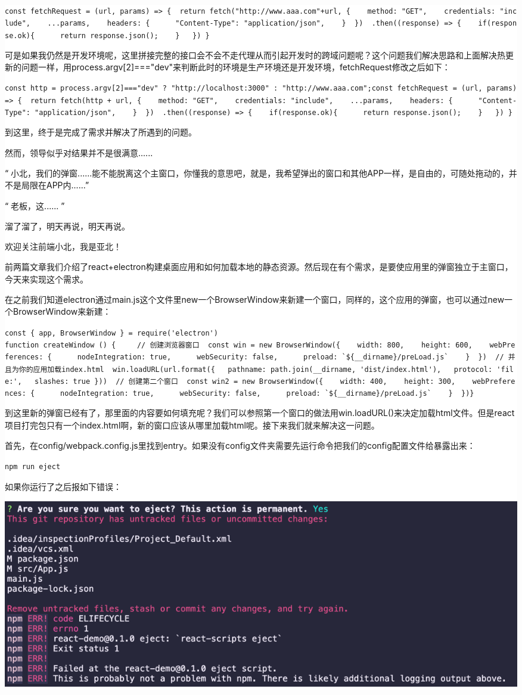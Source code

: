 ```other
const fetchRequest = (url, params) => {  return fetch("http://www.aaa.com"+url, {    method: "GET",    credentials: "include",    ...params,    headers: {      "Content-Type": "application/json",    }  })  .then((response) => {    if(response.ok){      return response.json();    }   }) }
```

可是如果我仍然是开发环境呢，这里拼接完整的接口会不会不走代理从而引起开发时的跨域问题呢？这个问题我们解决思路和上面解决热更新的问题一样，用process.argv[2]==="dev"来判断此时的环境是生产环境还是开发环境，fetchRequest修改之后如下：

```other
const http = process.argv[2]==="dev" ? "http://localhost:3000" : "http://www.aaa.com";const fetchRequest = (url, params) => {  return fetch(http + url, {    method: "GET",    credentials: "include",    ...params,    headers: {      "Content-Type": "application/json",    }  })  .then((response) => {    if(response.ok){      return response.json();    }   }) }
```

到这里，终于是完成了需求并解决了所遇到的问题。

然而，领导似乎对结果并不是很满意......

“ 小北，我们的弹窗......能不能脱离这个主窗口，你懂我的意思吧，就是，我希望弹出的窗口和其他APP一样，是自由的，可随处拖动的，并不是局限在APP内......”

“ 老板，这...... ”

溜了溜了，明天再说，明天再说。

欢迎关注前端小北，我是亚北！

前两篇文章我们介绍了react+electron构建桌面应用和如何加载本地的静态资源。然后现在有个需求，是要使应用里的弹窗独立于主窗口，今天来实现这个需求。

在之前我们知道electron通过main.js这个文件里new一个BrowserWindow来新建一个窗口，同样的，这个应用的弹窗，也可以通过new一个BrowserWindow来新建：

```other
const { app, BrowserWindow } = require('electron')
function createWindow () {     // 创建浏览器窗口  const win = new BrowserWindow({    width: 800,    height: 600,    webPreferences: {      nodeIntegration: true,      webSecurity: false,      preload: `${__dirname}/preLoad.js`    }  })  // 并且为你的应用加载index.html  win.loadURL(url.format({   pathname: path.join(__dirname, 'dist/index.html'),   protocol: 'file:',   slashes: true }))  // 创建第二个窗口  const win2 = new BrowserWindow({    width: 400,    height: 300,    webPreferences: {      nodeIntegration: true,      webSecurity: false,      preload: `${__dirname}/preLoad.js`    }  })}
```

到这里新的弹窗已经有了，那里面的内容要如何填充呢？我们可以参照第一个窗口的做法用win.loadURL()来决定加载html文件。但是react项目打完包只有一个index.html啊，新的窗口应该从哪里加载html呢。接下来我们就来解决这一问题。

首先，在config/webpack.config.js里找到entry。如果没有config文件夹需要先运行命令把我们的config配置文件给暴露出来：

```other
npm run eject
```

如果你运行了之后报如下错误：

![1597906538091-78689216-fc7d-48e9-95d0-48ff316469b6.png](assets/1597906538091-78689216-fc7d-48e9-95d0-48ff316469b6.png)
